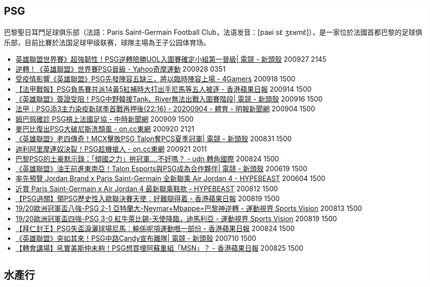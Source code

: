 ## PSG

巴黎聖日耳門足球俱乐部（法語：Paris Saint-Germain Football Club，法语发音：[paʁi sɛ̃ ʒɛʁmɛ̃]），是一家位於法國首都巴黎的足球俱乐部，目前比賽於法国足球甲级联赛，球隊主場為王子公园体育场。
- [英雄聯盟世界賽》超強韌性！PSG逆轉險勝UOL入圍賽確定小組第一晉級| 電競 - 新頭殼](https://newtalk.tw/news/view/2020-09-27/471507 "英雄聯盟世界賽》超強韌性！PSG逆轉險勝UOL入圍賽確定小組第一晉級| 電競 - 新頭殼") 200927 2145
- [逆轉！《英雄聯盟》世界賽PSG晉級 - Yahoo奇摩運動](https://tw.sports.yahoo.com/news/%E9%80%86%E8%BD%89-%E8%8B%B1%E9%9B%84%E8%81%AF%E7%9B%9F-%E4%B8%96%E7%95%8C%E8%B3%BDpsg%E6%99%89%E7%B4%9A-195118658.html "逆轉！《英雄聯盟》世界賽PSG晉級 - Yahoo奇摩運動") 200928 0351
- [受疫情影響《英雄聯盟》PSG先發陣容五缺三，將以臨時陣容上場 - 4Gamers](https://www.4gamers.com.tw/news/detail/44855/pcs-teams-in-2020-worlds-roster "受疫情影響《英雄聯盟》PSG先發陣容五缺三，將以臨時陣容上場 - 4Gamers") 200918 1500
- [【法甲戰報】PSG負馬賽共派14黃5紅補時大打出手尼馬等五人被逐 - 香港蘋果日報](https://hk.appledaily.com/sports/20200914/TPLDHGDYOZGHTGCVAAKYJYKLUM/ "【法甲戰報】PSG負馬賽共派14黃5紅補時大打出手尼馬等五人被逐 - 香港蘋果日報") 200914 1500
- [《英雄聯盟》簽證受阻！PSG中野韓援Tank、River無法出戰入圍賽階段| 電競 - 新頭殼](https://newtalk.tw/news/view/2020-09-16/466044 "《英雄聯盟》簽證受阻！PSG中野韓援Tank、River無法出戰入圍賽階段| 電競 - 新頭殼") 200916 1500
- [法甲︱PSG添3主力染疫新球季首戰再押後(22:16) - 20200904 - 體育 - 明報新聞網](https://news.mingpao.com/ins/%E9%AB%94%E8%82%B2/article/20200904/s00006/1599213340135/%E6%B3%95%E7%94%B2-psg%E6%B7%BB3%E4%B8%BB%E5%8A%9B%E6%9F%93%E7%96%AB-%E6%96%B0%E7%90%83%E5%AD%A3%E9%A6%96%E6%88%B0%E5%86%8D%E6%8A%BC%E5%BE%8C "法甲︱PSG添3主力染疫新球季首戰再押後(22:16) - 20200904 - 體育 - 明報新聞網") 200904 1500
- [姆巴佩確診 PSG槓上法國足協 - 中時新聞網](https://www.chinatimes.com/newspapers/20200909000542-260111 "姆巴佩確診 PSG槓上法國足協 - 中時新聞網") 200909 1500
- [麥巴比復出PSG大破尼斯洗頹風 - on.cc東網](https://hk.on.cc/hk/bkn/cnt/sport/20200920/bkn-20200920211542445-0920_00882_001.html "麥巴比復出PSG大破尼斯洗頹風 - on.cc東網") 200920 2121
- [《英雄聯盟》老四傳奇！MCX擊敗PSG Talon奪PCS夏季冠軍| 電競 - 新頭殼](https://newtalk.tw/news/view/2020-08-31/458484 "《英雄聯盟》老四傳奇！MCX擊敗PSG Talon奪PCS夏季冠軍| 電競 - 新頭殼") 200831 1500
- [迪利阿里摩連奴決裂！PSG趁機搶人 - on.cc東網](https://hk.on.cc/hk/bkn/cnt/sport/20200921/bkn-20200921200429656-0921_00882_001.html "迪利阿里摩連奴決裂！PSG趁機搶人 - on.cc東網") 200921 2011
- [巴黎PSG的土豪默示錄：「傾國之力」拚冠軍....不好嗎？ - udn 轉角國際](https://global.udn.com/global_vision/story/8664/4805447 "巴黎PSG的土豪默示錄：「傾國之力」拚冠軍....不好嗎？ - udn 轉角國際") 200824 1500
- [《英雄聯盟》油王前進東南亞！Talon Esports與PSG成為合作夥伴| 電競 - 新頭殼](https://newtalk.tw/news/view/2020-06-19/423654 "《英雄聯盟》油王前進東南亞！Talon Esports與PSG成為合作夥伴| 電競 - 新頭殼") 200619 1500
- [率先預覽 Jordan Brand x Paris Saint-Germain 全新聯乘 Air Jordan 4 - HYPEBEAST](https://hypebeast.com/zh/2020/6/nike-paris-saint-germain-fc-air-jordan-4-bcfc-psg-2020-sep-cz5624-100 "率先預覽 Jordan Brand x Paris Saint-Germain 全新聯乘 Air Jordan 4 - HYPEBEAST") 200604 1500
- [近賞 Paris Saint-Germain x Air Jordan 4 最新聯乘鞋款 - HYPEBEAST](https://hypebeast.com/zh/2020/8/paris-saint-germain-fc-air-jordan-4-psg-cz5624-100-release-information-first-look "近賞 Paris Saint-Germain x Air Jordan 4 最新聯乘鞋款 - HYPEBEAST") 200812 1500
- [【PSG過關】領PSG歷史性入歐聯決賽天使︰好難瞓得着 - 香港蘋果日報](https://hk.appledaily.com/sports/20200819/FWK2UO5Y6JD4PF5TCSK5GS252Q/ "【PSG過關】領PSG歷史性入歐聯決賽天使︰好難瞓得着 - 香港蘋果日報") 200819 1500
- [19/20歐洲冠軍盃八強-PSG 2-1 亞特蘭大-Neymar+Mbappe=巴黎神逆轉 - 運動視界 Sports Vision](https://www.sportsv.net/articles/76495 "19/20歐洲冠軍盃八強-PSG 2-1 亞特蘭大-Neymar+Mbappe=巴黎神逆轉 - 運動視界 Sports Vision") 200813 1500
- [19/20歐洲冠軍盃四強-PSG 3-0 紅牛萊比錫-天使降臨，迪馬利亞 - 運動視界 Sports Vision](https://www.sportsv.net/articles/76701 "19/20歐洲冠軍盃四強-PSG 3-0 紅牛萊比錫-天使降臨，迪馬利亞 - 運動視界 Sports Vision") 200819 1500
- [【拜仁封王】PSG失盃淚灑球場尼馬︰輸係呢項運動嘅一部份 - 香港蘋果日報](https://hk.appledaily.com/sports/20200824/SAVAJN7S4BAX7NGVNVOPYW5JTQ/ "【拜仁封王】PSG失盃淚灑球場尼馬︰輸係呢項運動嘅一部份 - 香港蘋果日報") 200824 1500
- [《英雄聯盟》突如其來！PSG中路Candy宣布離隊| 電競 - 新頭殼](https://newtalk.tw/news/view/2020-07-10/433742 "《英雄聯盟》突如其來！PSG中路Candy宣布離隊| 電競 - 新頭殼") 200710 1500
- [【轉會講場】吼實美斯仲未夠！PSG想買埋阿蘇重組「MSN」？ - 香港蘋果日報](https://hk.appledaily.com/sports/20200825/C4CB7R3OLVC4LFVLET7EYKJXFU/ "【轉會講場】吼實美斯仲未夠！PSG想買埋阿蘇重組「MSN」？ - 香港蘋果日報") 200825 1500

## 水產行
